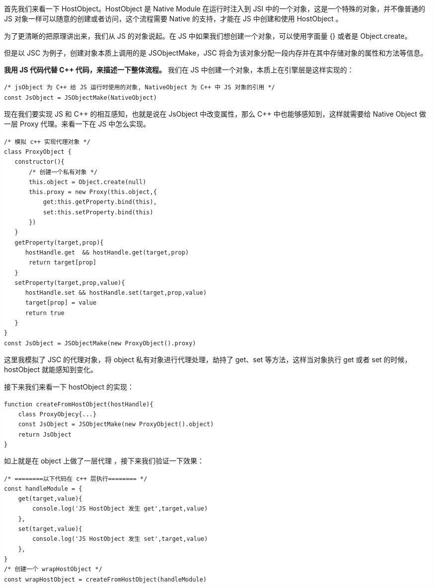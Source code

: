 首先我们来看一下 HostObject。HostObject 是 Native Module 在运行时注入到 JSI 中的一个对象，这是一个特殊的对象，并不像普通的 JS 对象一样可以随意的创建或者访问，这个流程需要 Native 的支持，才能在 JS 中创建和使用 HostObject 。

为了更清晰的把原理讲出来，我们从 JS 的对象说起。在 JS 中如果我们想创建一个对象，可以使用字面量 {} 或者是 Object.create。

但是以 JSC 为例子，创建对象本质上调用的是 JSObjectMake，JSC 将会为该对象分配一段内存并在其中存储对象的属性和方法等信息。

**我用 JS 代码代替 C++ 代码，来描述一下整体流程。** 我们在 JS 中创建一个对象，本质上在引擎层是这样实现的：

    /* jsObject 为 C++ 给 JS 运行时使用的对象, NativeObject 为 C++ 中 JS 对象的引用 */
    const JsObject = JSObjectMake(NativeObject)
    

现在我们要实现 JS 和 C++ 的相互感知，也就是说在 JsObject 中改变属性，那么 C++ 中也能够感知到，这样就需要给 Native Object 做一层 Proxy 代理。来看一下在 JS 中怎么实现。

    /* 模拟 c++ 实现代理对象 */
    class ProxyObject {
       constructor(){
           /* 创建一个私有对象 */
           this.object = Object.create(null)
           this.proxy = new Proxy(this.object,{
               get:this.getProperty.bind(this),
               set:this.setProperty.bind(this)
           })
       }
       getProperty(target,prop){
          hostHandle.get  && hostHandle.get(target,prop)
           return target[prop]
       }
       setProperty(target,prop,value){
          hostHandle.set && hostHandle.set(target,prop,value)
          target[prop] = value
          return true
       }
    }
    const JsObject = JSObjectMake(new ProxyObject().proxy)
    

这里我模拟了 JSC 的代理对象，将 object 私有对象进行代理处理，劫持了 get、set 等方法，这样当对象执行 get 或者 set 的时候，hostObject 就能感知到变化。

接下来我们来看一下 hostObject 的实现：

    function createFromHostObject(hostHandle){
        class ProxyObjecy{...}
        const JsObject = JSObjectMake(new ProxyObject().object)
        return JsObject
    }
    

如上就是在 object 上做了一层代理 ，接下来我们验证一下效果：

    /* ========以下代码在 c++ 层执行======== */
    const handleModule = {
        get(target,value){
            console.log('JS HostObject 发生 get',target,value)
        },
        set(target,value){
            console.log('JS HostObject 发生 set',target,value)
        },
    }
    /* 创建一个 wrapHostObject */
    const wrapHostObject = createFromHostObject(handleModule)
    